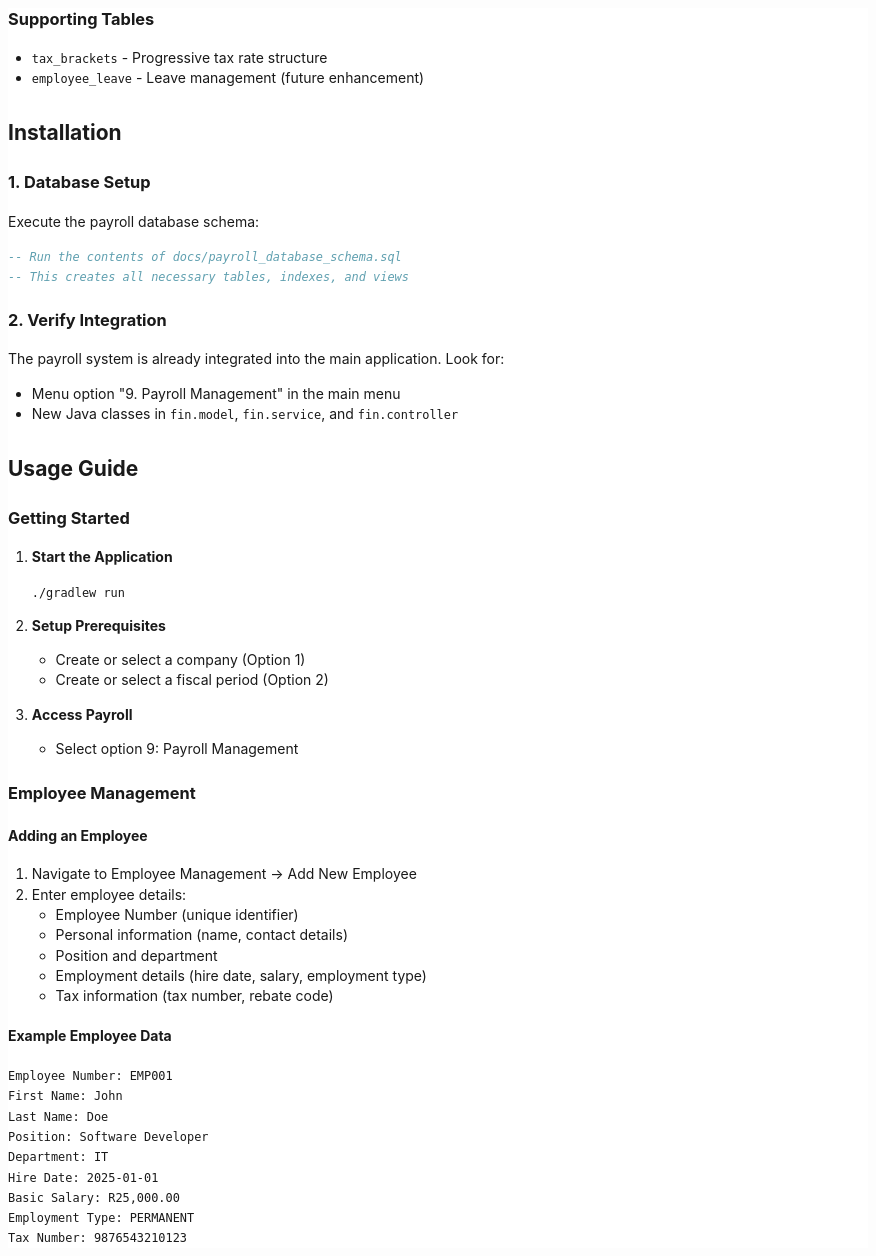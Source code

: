 ### Supporting Tables
- `tax_brackets` - Progressive tax rate structure
- `employee_leave` - Leave management (future enhancement)

## Installation

### 1. Database Setup
Execute the payroll database schema:
```sql
-- Run the contents of docs/payroll_database_schema.sql
-- This creates all necessary tables, indexes, and views
```

### 2. Verify Integration
The payroll system is already integrated into the main application. Look for:
- Menu option "9. Payroll Management" in the main menu
- New Java classes in `fin.model`, `fin.service`, and `fin.controller`

## Usage Guide

### Getting Started

1. **Start the Application**
   ```bash
   ./gradlew run
   ```

2. **Setup Prerequisites**
   - Create or select a company (Option 1)
   - Create or select a fiscal period (Option 2)

3. **Access Payroll**
   - Select option 9: Payroll Management

### Employee Management

#### Adding an Employee
1. Navigate to Employee Management → Add New Employee
2. Enter employee details:
   - Employee Number (unique identifier)
   - Personal information (name, contact details)
   - Position and department
   - Employment details (hire date, salary, employment type)
   - Tax information (tax number, rebate code)

#### Example Employee Data
```
Employee Number: EMP001
First Name: John
Last Name: Doe
Position: Software Developer
Department: IT
Hire Date: 2025-01-01
Basic Salary: R25,000.00
Employment Type: PERMANENT
Tax Number: 9876543210123
```
